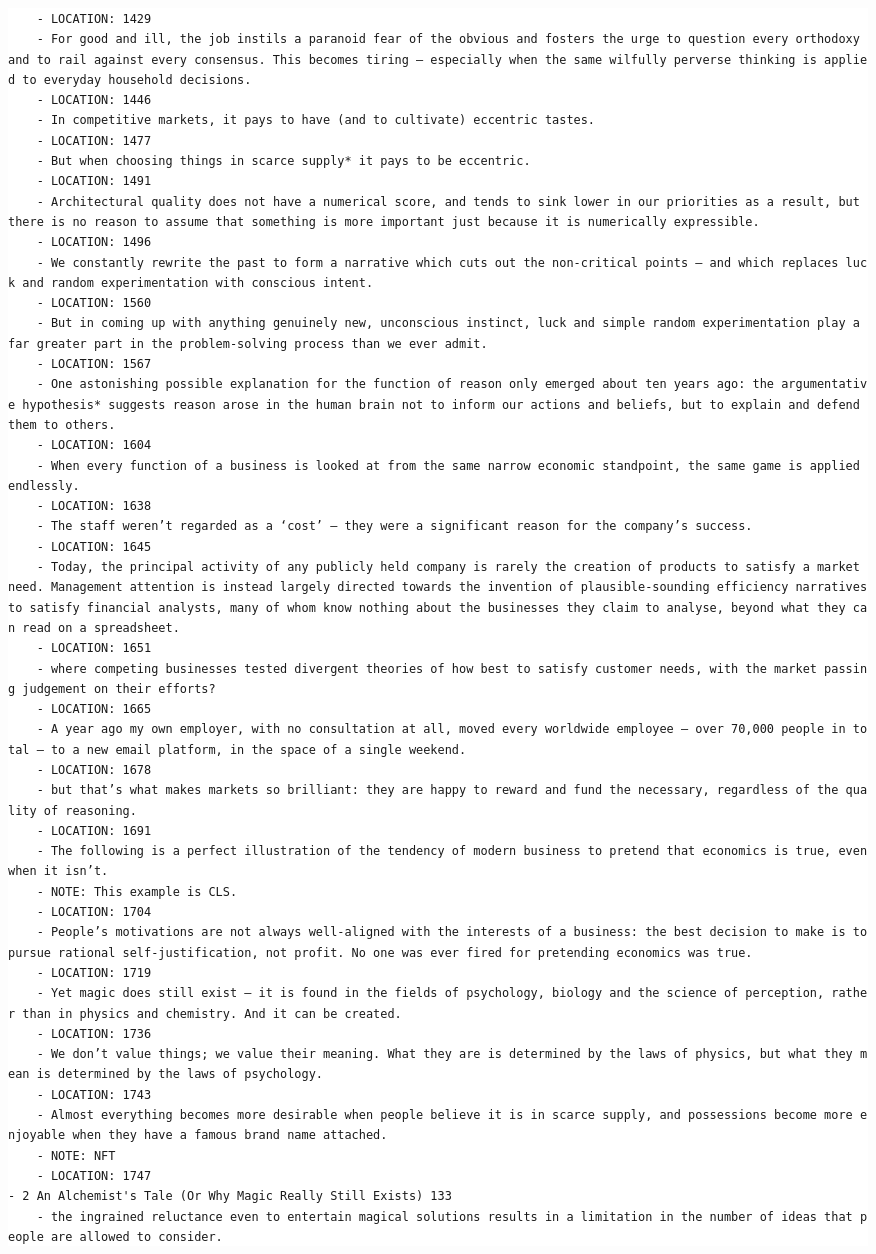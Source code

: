         - LOCATION: 1429
        - For good and ill, the job instils a paranoid fear of the obvious and fosters the urge to question every orthodoxy and to rail against every consensus. This becomes tiring – especially when the same wilfully perverse thinking is applied to everyday household decisions.
        - LOCATION: 1446
        - In competitive markets, it pays to have (and to cultivate) eccentric tastes.
        - LOCATION: 1477
        - But when choosing things in scarce supply* it pays to be eccentric.
        - LOCATION: 1491
        - Architectural quality does not have a numerical score, and tends to sink lower in our priorities as a result, but there is no reason to assume that something is more important just because it is numerically expressible.
        - LOCATION: 1496
        - We constantly rewrite the past to form a narrative which cuts out the non-critical points – and which replaces luck and random experimentation with conscious intent.
        - LOCATION: 1560
        - But in coming up with anything genuinely new, unconscious instinct, luck and simple random experimentation play a far greater part in the problem-solving process than we ever admit.
        - LOCATION: 1567
        - One astonishing possible explanation for the function of reason only emerged about ten years ago: the argumentative hypothesis* suggests reason arose in the human brain not to inform our actions and beliefs, but to explain and defend them to others.
        - LOCATION: 1604
        - When every function of a business is looked at from the same narrow economic standpoint, the same game is applied endlessly.
        - LOCATION: 1638
        - The staff weren’t regarded as a ‘cost’ – they were a significant reason for the company’s success.
        - LOCATION: 1645
        - Today, the principal activity of any publicly held company is rarely the creation of products to satisfy a market need. Management attention is instead largely directed towards the invention of plausible-sounding efficiency narratives to satisfy financial analysts, many of whom know nothing about the businesses they claim to analyse, beyond what they can read on a spreadsheet.
        - LOCATION: 1651
        - where competing businesses tested divergent theories of how best to satisfy customer needs, with the market passing judgement on their efforts?
        - LOCATION: 1665
        - A year ago my own employer, with no consultation at all, moved every worldwide employee – over 70,000 people in total – to a new email platform, in the space of a single weekend.
        - LOCATION: 1678
        - but that’s what makes markets so brilliant: they are happy to reward and fund the necessary, regardless of the quality of reasoning.
        - LOCATION: 1691
        - The following is a perfect illustration of the tendency of modern business to pretend that economics is true, even when it isn’t.
        - NOTE: This example is CLS.
        - LOCATION: 1704
        - People’s motivations are not always well-aligned with the interests of a business: the best decision to make is to pursue rational self-justification, not profit. No one was ever fired for pretending economics was true.
        - LOCATION: 1719
        - Yet magic does still exist – it is found in the fields of psychology, biology and the science of perception, rather than in physics and chemistry. And it can be created.
        - LOCATION: 1736
        - We don’t value things; we value their meaning. What they are is determined by the laws of physics, but what they mean is determined by the laws of psychology.
        - LOCATION: 1743
        - Almost everything becomes more desirable when people believe it is in scarce supply, and possessions become more enjoyable when they have a famous brand name attached.
        - NOTE: NFT
        - LOCATION: 1747
    - 2 An Alchemist's Tale (Or Why Magic Really Still Exists) 133
        - the ingrained reluctance even to entertain magical solutions results in a limitation in the number of ideas that people are allowed to consider.